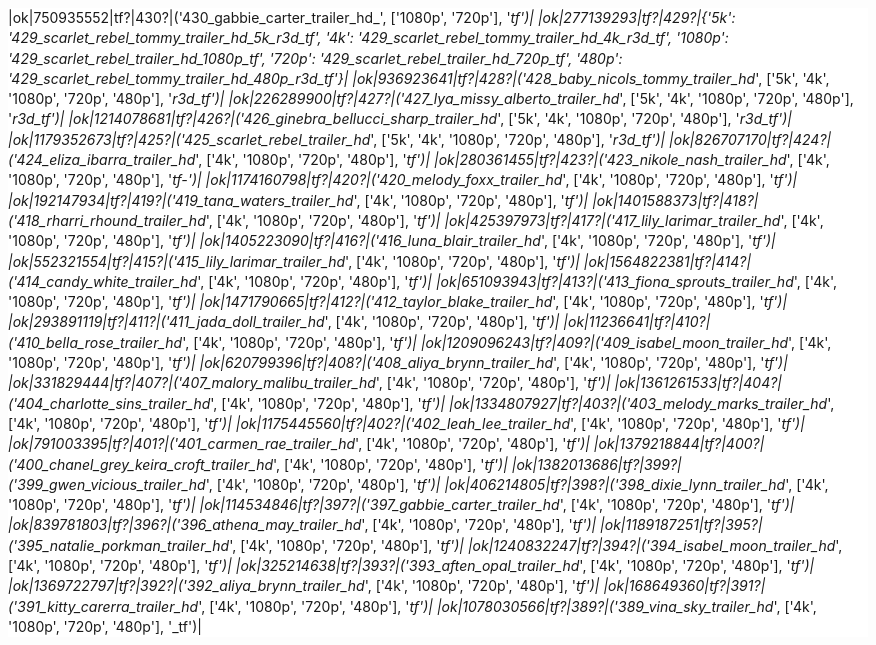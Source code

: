 |ok|750935552|tf?|430?|('430_gabbie_carter_trailer_hd_', ['1080p', '720p'], '_tf')|
|ok|277139293|tf?|429?|{'5k': '429_scarlet_rebel_tommy_trailer_hd_5k_r3d_tf', '4k': '429_scarlet_rebel_tommy_trailer_hd_4k_r3d_tf', '1080p': '429_scarlet_rebel_trailer_hd_1080p_tf', '720p': '429_scarlet_rebel_trailer_hd_720p_tf', '480p': '429_scarlet_rebel_tommy_trailer_hd_480p_r3d_tf'}|
|ok|936923641|tf?|428?|('428_baby_nicols_tommy_trailer_hd_', ['5k', '4k', '1080p', '720p', '480p'], '_r3d_tf')|
|ok|226289900|tf?|427?|('427_lya_missy_alberto_trailer_hd_', ['5k', '4k', '1080p', '720p', '480p'], '_r3d_tf')|
|ok|1214078681|tf?|426?|('426_ginebra_bellucci_sharp_trailer_hd_', ['5k', '4k', '1080p', '720p', '480p'], '_r3d_tf')|
|ok|1179352673|tf?|425?|('425_scarlet_rebel_trailer_hd_', ['5k', '4k', '1080p', '720p', '480p'], '_r3d_tf')|
|ok|826707170|tf?|424?|('424_eliza_ibarra_trailer_hd_', ['4k', '1080p', '720p', '480p'], '_tf')|
|ok|280361455|tf?|423?|('423_nikole_nash_trailer_hd_', ['4k', '1080p', '720p', '480p'], '_tf-')|
|ok|1174160798|tf?|420?|('420_melody_foxx_trailer_hd_', ['4k', '1080p', '720p', '480p'], '_tf')|
|ok|192147934|tf?|419?|('419_tana_waters_trailer_hd_', ['4k', '1080p', '720p', '480p'], '_tf')|
|ok|1401588373|tf?|418?|('418_rharri_rhound_trailer_hd_', ['4k', '1080p', '720p', '480p'], '_tf')|
|ok|425397973|tf?|417?|('417_lily_larimar_trailer_hd_', ['4k', '1080p', '720p', '480p'], '_tf')|
|ok|1405223090|tf?|416?|('416_luna_blair_trailer_hd_', ['4k', '1080p', '720p', '480p'], '_tf')|
|ok|552321554|tf?|415?|('415_lily_larimar_trailer_hd_', ['4k', '1080p', '720p', '480p'], '_tf')|
|ok|1564822381|tf?|414?|('414_candy_white_trailer_hd_', ['4k', '1080p', '720p', '480p'], '_tf')|
|ok|651093943|tf?|413?|('413_fiona_sprouts_trailer_hd_', ['4k', '1080p', '720p', '480p'], '_tf')|
|ok|1471790665|tf?|412?|('412_taylor_blake_trailer_hd_', ['4k', '1080p', '720p', '480p'], '_tf')|
|ok|293891119|tf?|411?|('411_jada_doll_trailer_hd_', ['4k', '1080p', '720p', '480p'], '_tf')|
|ok|11236641|tf?|410?|('410_bella_rose_trailer_hd_', ['4k', '1080p', '720p', '480p'], '_tf')|
|ok|1209096243|tf?|409?|('409_isabel_moon_trailer_hd_', ['4k', '1080p', '720p', '480p'], '_tf')|
|ok|620799396|tf?|408?|('408_aliya_brynn_trailer_hd_', ['4k', '1080p', '720p', '480p'], '_tf')|
|ok|331829444|tf?|407?|('407_malory_malibu_trailer_hd_', ['4k', '1080p', '720p', '480p'], '_tf')|
|ok|1361261533|tf?|404?|('404_charlotte_sins_trailer_hd_', ['4k', '1080p', '720p', '480p'], '_tf')|
|ok|1334807927|tf?|403?|('403_melody_marks_trailer_hd_', ['4k', '1080p', '720p', '480p'], '_tf')|
|ok|1175445560|tf?|402?|('402_leah_lee_trailer_hd_', ['4k', '1080p', '720p', '480p'], '_tf')|
|ok|791003395|tf?|401?|('401_carmen_rae_trailer_hd_', ['4k', '1080p', '720p', '480p'], '_tf')|
|ok|1379218844|tf?|400?|('400_chanel_grey_keira_croft_trailer_hd_', ['4k', '1080p', '720p', '480p'], '_tf')|
|ok|1382013686|tf?|399?|('399_gwen_vicious_trailer_hd_', ['4k', '1080p', '720p', '480p'], '_tf')|
|ok|406214805|tf?|398?|('398_dixie_lynn_trailer_hd_', ['4k', '1080p', '720p', '480p'], '_tf')|
|ok|114534846|tf?|397?|('397_gabbie_carter_trailer_hd_', ['4k', '1080p', '720p', '480p'], '_tf')|
|ok|839781803|tf?|396?|('396_athena_may_trailer_hd_', ['4k', '1080p', '720p', '480p'], '_tf')|
|ok|1189187251|tf?|395?|('395_natalie_porkman_trailer_hd_', ['4k', '1080p', '720p', '480p'], '_tf')|
|ok|1240832247|tf?|394?|('394_isabel_moon_trailer_hd_', ['4k', '1080p', '720p', '480p'], '_tf')|
|ok|325214638|tf?|393?|('393_aften_opal_trailer_hd_', ['4k', '1080p', '720p', '480p'], '_tf')|
|ok|1369722797|tf?|392?|('392_aliya_brynn_trailer_hd_', ['4k', '1080p', '720p', '480p'], '_tf')|
|ok|168649360|tf?|391?|('391_kitty_carerra_trailer_hd_', ['4k', '1080p', '720p', '480p'], '_tf')|
|ok|1078030566|tf?|389?|('389_vina_sky_trailer_hd_', ['4k', '1080p', '720p', '480p'], '_tf')|
